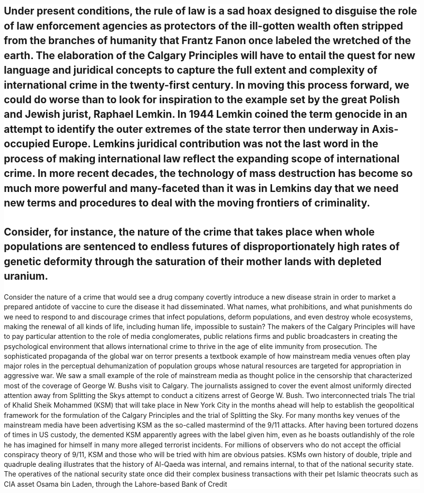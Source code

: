 Under present conditions, the rule of law is a sad hoax designed to disguise
the role of law enforcement agencies as protectors of the ill-gotten wealth
often stripped from the branches of humanity that Frantz Fanon once labeled
the wretched of the earth.
The elaboration of the Calgary Principles will have to entail the quest for
new language and juridical concepts to capture the full extent and
complexity of international crime in the twenty-first century. In moving
this process forward, we could do worse than to look for inspiration to the
example set by the great Polish and Jewish jurist, Raphael Lemkin.
In 1944 Lemkin coined the term genocide in an attempt to identify the outer
extremes of the state terror then underway in Axis-occupied Europe.
Lemkins juridical contribution was not the last word in the process of
making international law reflect the expanding scope of international crime.
In more recent decades, the technology of mass destruction has become so
much more powerful and many-faceted than it was in Lemkins day that we need
new terms and procedures to deal with the moving frontiers of criminality.
-
Consider, for instance, the nature of the crime that takes place when whole
populations are sentenced to endless futures of disproportionately high
rates of genetic deformity through the saturation of their mother lands with
depleted uranium.
-
Consider the nature of a crime that would see a
drug
company covertly introduce a new disease strain in order to market a
prepared antidote of vaccine to cure the disease it had disseminated.
What names, what prohibitions, and what punishments do we need to respond to
and discourage crimes that infect populations, deform populations, and even
destroy whole ecosystems, making the renewal of all kinds of life, including
human life, impossible to sustain?
The makers of the Calgary Principles will have to pay particular attention
to the role of media conglomerates, public relations firms and public
broadcasters in creating the psychological environment that allows
international crime to thrive in the age of elite immunity from prosecution.
The sophisticated propaganda of the global war on terror presents a textbook
example of how mainstream media venues often play major roles in the
perceptual dehumanization of population groups whose natural resources are
targeted for appropriation in aggressive war.
We saw a small example of the role of mainstream media as thought police in
the censorship that characterized most of the coverage of George W. Bushs
visit to Calgary.
The journalists assigned to cover the event almost
uniformly directed attention away from Splitting the Skys attempt to
conduct a citizens arrest of George W. Bush.
Two interconnected trials
The trial of Khalid Sheik Mohammed (KSM) that will take place in New York
City in the months ahead will help to establish the geopolitical framework
for the formulation of the Calgary Principles and the trial of Splitting the
Sky.
For many months key venues of the mainstream media have been
advertising KSM as the so-called mastermind of the 9/11 attacks. After
having been tortured dozens of times in US custody, the demented KSM
apparently agrees with the label given him, even as he boasts outlandishly
of the role he has imagined for himself in many more alleged terrorist
incidents.
For millions of observers who do not accept the official conspiracy theory
of 9/11, KSM and those who will be tried with him are obvious patsies. KSMs
own history of double, triple and quadruple dealing illustrates that the
history of Al-Qaeda was internal, and remains internal, to that of the
national security state.
The operatives of the national security state once
did their complex business transactions with their pet Islamic theocrats
such as CIA asset
Osama bin Laden, through the Lahore-based Bank of Credit
